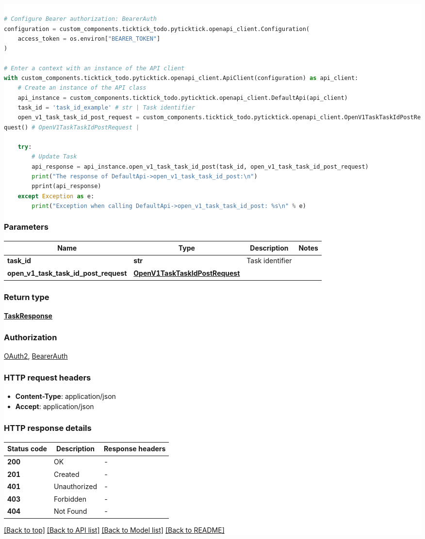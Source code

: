 ```python

# Configure Bearer authorization: BearerAuth
configuration = custom_components.ticktick_todo.pyticktick.openapi_client.Configuration(
    access_token = os.environ["BEARER_TOKEN"]
)

# Enter a context with an instance of the API client
with custom_components.ticktick_todo.pyticktick.openapi_client.ApiClient(configuration) as api_client:
    # Create an instance of the API class
    api_instance = custom_components.ticktick_todo.pyticktick.openapi_client.DefaultApi(api_client)
    task_id = 'task_id_example' # str | Task identifier
    open_v1_task_task_id_post_request = custom_components.ticktick_todo.pyticktick.openapi_client.OpenV1TaskTaskIdPostRequest() # OpenV1TaskTaskIdPostRequest | 

    try:
        # Update Task
        api_response = api_instance.open_v1_task_task_id_post(task_id, open_v1_task_task_id_post_request)
        print("The response of DefaultApi->open_v1_task_task_id_post:\n")
        pprint(api_response)
    except Exception as e:
        print("Exception when calling DefaultApi->open_v1_task_task_id_post: %s\n" % e)
```



### Parameters


Name | Type | Description  | Notes
------------- | ------------- | ------------- | -------------
 **task_id** | **str**| Task identifier | 
 **open_v1_task_task_id_post_request** | [**OpenV1TaskTaskIdPostRequest**](OpenV1TaskTaskIdPostRequest.md)|  | 

### Return type

[**TaskResponse**](TaskResponse.md)

### Authorization

[OAuth2](../README.md#OAuth2), [BearerAuth](../README.md#BearerAuth)

### HTTP request headers

 - **Content-Type**: application/json
 - **Accept**: application/json

### HTTP response details

| Status code | Description | Response headers |
|-------------|-------------|------------------|
**200** | OK |  -  |
**201** | Created |  -  |
**401** | Unauthorized |  -  |
**403** | Forbidden |  -  |
**404** | Not Found |  -  |

[[Back to top]](#) [[Back to API list]](../README.md#documentation-for-api-endpoints) [[Back to Model list]](../README.md#documentation-for-models) [[Back to README]](../README.md)

